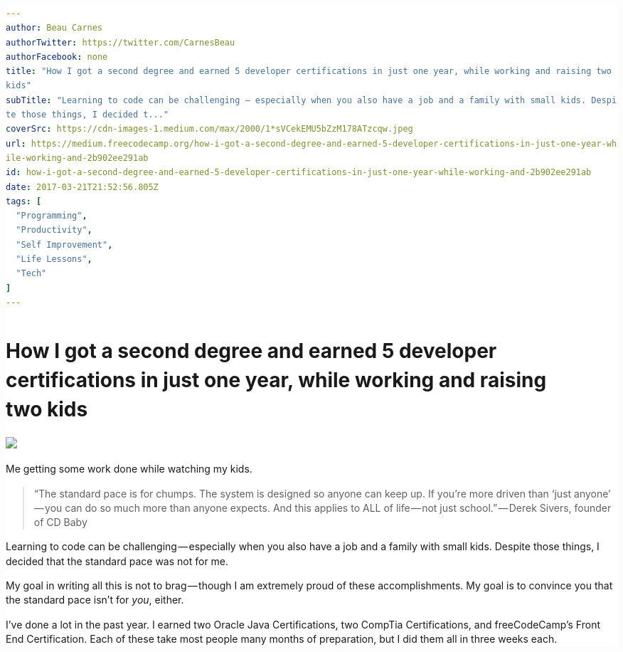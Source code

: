```yaml
---
author: Beau Carnes
authorTwitter: https://twitter.com/CarnesBeau
authorFacebook: none
title: "How I got a second degree and earned 5 developer certifications in just one year, while working and raising two kids"
subTitle: "Learning to code can be challenging — especially when you also have a job and a family with small kids. Despite those things, I decided t..."
coverSrc: https://cdn-images-1.medium.com/max/2000/1*sVCekEMU5bZzM178ATzcqw.jpeg
url: https://medium.freecodecamp.org/how-i-got-a-second-degree-and-earned-5-developer-certifications-in-just-one-year-while-working-and-2b902ee291ab
id: how-i-got-a-second-degree-and-earned-5-developer-certifications-in-just-one-year-while-working-and-2b902ee291ab
date: 2017-03-21T21:52:56.805Z
tags: [
  "Programming",
  "Productivity",
  "Self Improvement",
  "Life Lessons",
  "Tech"
]
---
```

# How I got a second degree and earned 5 developer certifications in just one year, while working and raising two kids







![](https://cdn-images-1.medium.com/max/2000/1*sVCekEMU5bZzM178ATzcqw.jpeg)

Me getting some work done while watching my kids.







> “The standard pace is for chumps. The system is designed so anyone can keep up. If you’re more driven than ‘just anyone’ — you can do so much more than anyone expects. And this applies to ALL of life — not just school.” — Derek Sivers, founder of CD Baby

Learning to code can be challenging — especially when you also have a job and a family with small kids. Despite those things, I decided that the standard pace was not for me.

My goal in writing all this is not to brag — though I am extremely proud of these accomplishments. My goal is to convince you that the standard pace isn’t for _you_, either.

I’ve done a lot in the past year. I earned two Oracle Java Certifications, two CompTia Certifications, and freeCodeCamp’s Front End Certification. Each of these take most people many months of preparation, but I did them all in three weeks each.
